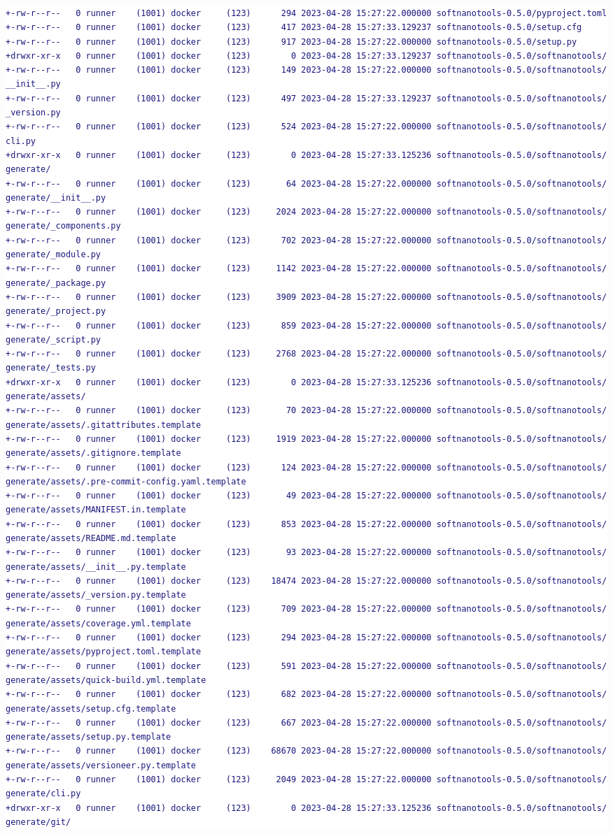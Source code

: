 ```diff
+-rw-r--r--   0 runner    (1001) docker     (123)      294 2023-04-28 15:27:22.000000 softnanotools-0.5.0/pyproject.toml
+-rw-r--r--   0 runner    (1001) docker     (123)      417 2023-04-28 15:27:33.129237 softnanotools-0.5.0/setup.cfg
+-rw-r--r--   0 runner    (1001) docker     (123)      917 2023-04-28 15:27:22.000000 softnanotools-0.5.0/setup.py
+drwxr-xr-x   0 runner    (1001) docker     (123)        0 2023-04-28 15:27:33.129237 softnanotools-0.5.0/softnanotools/
+-rw-r--r--   0 runner    (1001) docker     (123)      149 2023-04-28 15:27:22.000000 softnanotools-0.5.0/softnanotools/__init__.py
+-rw-r--r--   0 runner    (1001) docker     (123)      497 2023-04-28 15:27:33.129237 softnanotools-0.5.0/softnanotools/_version.py
+-rw-r--r--   0 runner    (1001) docker     (123)      524 2023-04-28 15:27:22.000000 softnanotools-0.5.0/softnanotools/cli.py
+drwxr-xr-x   0 runner    (1001) docker     (123)        0 2023-04-28 15:27:33.125236 softnanotools-0.5.0/softnanotools/generate/
+-rw-r--r--   0 runner    (1001) docker     (123)       64 2023-04-28 15:27:22.000000 softnanotools-0.5.0/softnanotools/generate/__init__.py
+-rw-r--r--   0 runner    (1001) docker     (123)     2024 2023-04-28 15:27:22.000000 softnanotools-0.5.0/softnanotools/generate/_components.py
+-rw-r--r--   0 runner    (1001) docker     (123)      702 2023-04-28 15:27:22.000000 softnanotools-0.5.0/softnanotools/generate/_module.py
+-rw-r--r--   0 runner    (1001) docker     (123)     1142 2023-04-28 15:27:22.000000 softnanotools-0.5.0/softnanotools/generate/_package.py
+-rw-r--r--   0 runner    (1001) docker     (123)     3909 2023-04-28 15:27:22.000000 softnanotools-0.5.0/softnanotools/generate/_project.py
+-rw-r--r--   0 runner    (1001) docker     (123)      859 2023-04-28 15:27:22.000000 softnanotools-0.5.0/softnanotools/generate/_script.py
+-rw-r--r--   0 runner    (1001) docker     (123)     2768 2023-04-28 15:27:22.000000 softnanotools-0.5.0/softnanotools/generate/_tests.py
+drwxr-xr-x   0 runner    (1001) docker     (123)        0 2023-04-28 15:27:33.125236 softnanotools-0.5.0/softnanotools/generate/assets/
+-rw-r--r--   0 runner    (1001) docker     (123)       70 2023-04-28 15:27:22.000000 softnanotools-0.5.0/softnanotools/generate/assets/.gitattributes.template
+-rw-r--r--   0 runner    (1001) docker     (123)     1919 2023-04-28 15:27:22.000000 softnanotools-0.5.0/softnanotools/generate/assets/.gitignore.template
+-rw-r--r--   0 runner    (1001) docker     (123)      124 2023-04-28 15:27:22.000000 softnanotools-0.5.0/softnanotools/generate/assets/.pre-commit-config.yaml.template
+-rw-r--r--   0 runner    (1001) docker     (123)       49 2023-04-28 15:27:22.000000 softnanotools-0.5.0/softnanotools/generate/assets/MANIFEST.in.template
+-rw-r--r--   0 runner    (1001) docker     (123)      853 2023-04-28 15:27:22.000000 softnanotools-0.5.0/softnanotools/generate/assets/README.md.template
+-rw-r--r--   0 runner    (1001) docker     (123)       93 2023-04-28 15:27:22.000000 softnanotools-0.5.0/softnanotools/generate/assets/__init__.py.template
+-rw-r--r--   0 runner    (1001) docker     (123)    18474 2023-04-28 15:27:22.000000 softnanotools-0.5.0/softnanotools/generate/assets/_version.py.template
+-rw-r--r--   0 runner    (1001) docker     (123)      709 2023-04-28 15:27:22.000000 softnanotools-0.5.0/softnanotools/generate/assets/coverage.yml.template
+-rw-r--r--   0 runner    (1001) docker     (123)      294 2023-04-28 15:27:22.000000 softnanotools-0.5.0/softnanotools/generate/assets/pyproject.toml.template
+-rw-r--r--   0 runner    (1001) docker     (123)      591 2023-04-28 15:27:22.000000 softnanotools-0.5.0/softnanotools/generate/assets/quick-build.yml.template
+-rw-r--r--   0 runner    (1001) docker     (123)      682 2023-04-28 15:27:22.000000 softnanotools-0.5.0/softnanotools/generate/assets/setup.cfg.template
+-rw-r--r--   0 runner    (1001) docker     (123)      667 2023-04-28 15:27:22.000000 softnanotools-0.5.0/softnanotools/generate/assets/setup.py.template
+-rw-r--r--   0 runner    (1001) docker     (123)    68670 2023-04-28 15:27:22.000000 softnanotools-0.5.0/softnanotools/generate/assets/versioneer.py.template
+-rw-r--r--   0 runner    (1001) docker     (123)     2049 2023-04-28 15:27:22.000000 softnanotools-0.5.0/softnanotools/generate/cli.py
+drwxr-xr-x   0 runner    (1001) docker     (123)        0 2023-04-28 15:27:33.125236 softnanotools-0.5.0/softnanotools/generate/git/
```